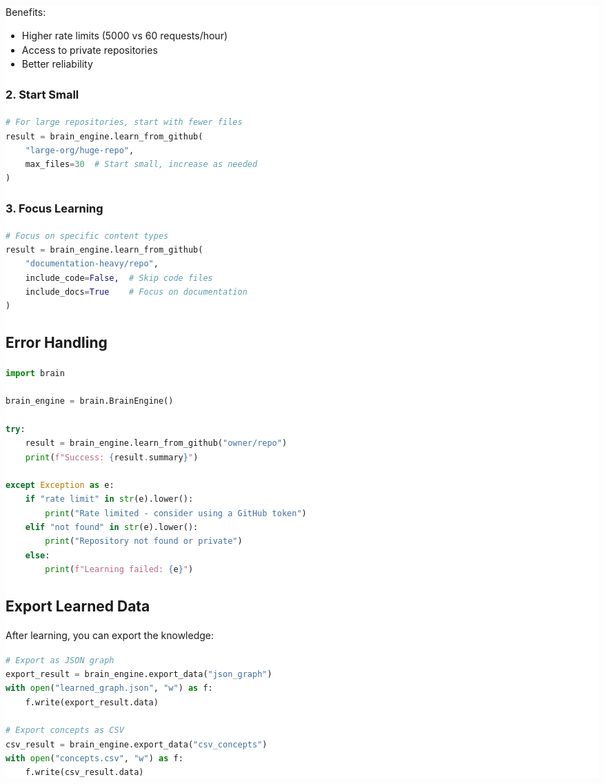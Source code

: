 Benefits:
- Higher rate limits (5000 vs 60 requests/hour)
- Access to private repositories
- Better reliability

### 2. Start Small

```python
# For large repositories, start with fewer files
result = brain_engine.learn_from_github(
    "large-org/huge-repo",
    max_files=30  # Start small, increase as needed
)
```

### 3. Focus Learning

```python
# Focus on specific content types
result = brain_engine.learn_from_github(
    "documentation-heavy/repo",
    include_code=False,  # Skip code files
    include_docs=True    # Focus on documentation
)
```

## Error Handling

```python
import brain

brain_engine = brain.BrainEngine()

try:
    result = brain_engine.learn_from_github("owner/repo")
    print(f"Success: {result.summary}")
    
except Exception as e:
    if "rate limit" in str(e).lower():
        print("Rate limited - consider using a GitHub token")
    elif "not found" in str(e).lower():
        print("Repository not found or private")
    else:
        print(f"Learning failed: {e}")
```

## Export Learned Data

After learning, you can export the knowledge:

```python
# Export as JSON graph
export_result = brain_engine.export_data("json_graph")
with open("learned_graph.json", "w") as f:
    f.write(export_result.data)

# Export concepts as CSV
csv_result = brain_engine.export_data("csv_concepts")
with open("concepts.csv", "w") as f:
    f.write(csv_result.data)
```
